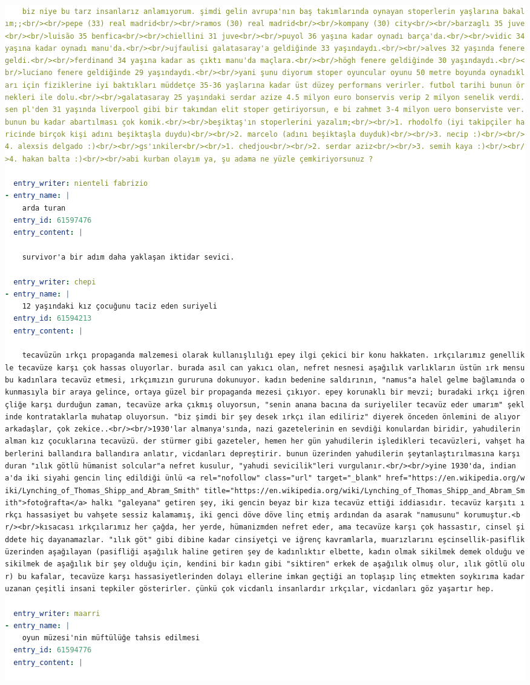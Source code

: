 ```yaml
    biz niye bu tarz insanlarız anlamıyorum. şimdi gelin avrupa'nın baş takımlarında oynayan stoperlerin yaşlarına bakalım;;<br/><br/>pepe (33) real madrid<br/><br/>ramos (30) real madrid<br/><br/>kompany (30) city<br/><br/>barzaglı 35 juve<br/><br/>luisão 35 benfica<br/><br/>chiellini 31 juve<br/><br/>puyol 36 yaşına kadar oynadı barça'da.<br/><br/>vidic 34 yaşına kadar oynadı manu'da.<br/><br/>ujfaulisi galatasaray'a geldiğinde 33 yaşındaydı.<br/><br/>alves 32 yaşında fenere geldi.<br/><br/>ferdinand 34 yaşına kadar as çıktı manu'da maçlara.<br/><br/>högh fenere geldiğinde 30 yaşındaydı.<br/><br/>luciano fenere geldiğinde 29 yaşındaydı.<br/><br/>yani şunu diyorum stoper oyuncular oyunu 50 metre boyunda oynadıkları için fiziklerine iyi baktıkları müddetçe 35-36 yaşlarına kadar üst düzey performans verirler. futbol tarihi bunun örnekleri ile dolu.<br/><br/>galatasaray 25 yaşındaki serdar azize 4.5 milyon euro bonservis verip 2 milyon senelik verdi. sen pl'den 31 yaşında liverpool gibi bir takımdan elit stoper getiriyorsun, e bi zahmet 3-4 milyon uero bonserviste ver. bunun bu kadar abartılması çok komik.<br/><br/>beşiktaş'ın stoperlerini yazalım;<br/><br/>1. rhodolfo (iyi takipçiler haricinde birçok kişi adını beşiktaşla duydu)<br/><br/>2. marcelo (adını beşiktaşla duyduk)<br/><br/>3. necip :)<br/><br/>4. alexsis delgado :)<br/><br/>gs'ınkiler<br/><br/>1. chedjou<br/><br/>2. serdar aziz<br/><br/>3. semih kaya :)<br/><br/>4. hakan balta :)<br/><br/>abi kurban olayım ya, şu adama ne yüzle çemkiriyorsunuz ?
   
  entry_writer: nienteli fabrizio
- entry_name: |
    arda turan
  entry_id: 61597476
  entry_content: |
    
    survivor'a bir adım daha yaklaşan iktidar sevici.
    
  entry_writer: chepi
- entry_name: |
    12 yaşındaki kız çocuğunu taciz eden suriyeli
  entry_id: 61594213
  entry_content: |
    
    tecavüzün ırkçı propaganda malzemesi olarak kullanışlılığı epey ilgi çekici bir konu hakkaten. ırkçılarımız genellikle tecavüze karşı çok hassas oluyorlar. burada asıl can yakıcı olan, nefret nesnesi aşağılık varlıkların üstün ırk mensubu kadınlara tecavüz etmesi, ırkçımızın gururuna dokunuyor. kadın bedenine saldırının, "namus"a halel gelme bağlamında okunmasıyla bir araya gelince, ortaya güzel bir propaganda mezesi çıkıyor. epey korunaklı bir mevzi; buradaki ırkçı iğrençliğe karşı durduğun zaman, tecavüze arka çıkmış oluyorsun, "senin anana bacına da suriyeliler tecavüz eder umarım" şeklinde kontrataklarla muhatap oluyorsun. "biz şimdi bir şey desek ırkçı ilan ediliriz" diyerek önceden önlemini de alıyor arkadaşlar, çok zekice..<br/><br/>1930'lar almanya'sında, nazi gazetelerinin en sevdiği konulardan biridir, yahudilerin alman kız çocuklarına tecavüzü. der stürmer gibi gazeteler, hemen her gün yahudilerin işledikleri tecavüzleri, vahşet haberlerini ballandıra ballandıra anlatır, vicdanları depreştirir. bunun üzerinden yahudilerin şeytanlaştırılmasına karşı duran "ılık götlü hümanist solcular"a nefret kusulur, "yahudi sevicilik"leri vurgulanır.<br/><br/>yine 1930'da, indiana'da iki siyahi gencin linç edildiği ünlü <a rel="nofollow" class="url" target="_blank" href="https://en.wikipedia.org/wiki/Lynching_of_Thomas_Shipp_and_Abram_Smith" title="https://en.wikipedia.org/wiki/Lynching_of_Thomas_Shipp_and_Abram_Smith">fotoğrafta</a> halkı "galeyana" getiren şey, iki gencin beyaz bir kıza tecavüz ettiği iddiasıdır. tecavüz karşıtı ırkçı hassasiyet bu vahşete sessiz kalamamış, iki genci döve döve linç etmiş ardından da asarak "namusunu" korumuştur.<br/><br/>kısacası ırkçılarımız her çağda, her yerde, hümanizmden nefret eder, ama tecavüze karşı çok hassastır, cinsel şiddete hiç dayanamazlar. "ılık göt" gibi dibine kadar cinsiyetçi ve iğrenç kavramlarla, muarızlarını eşcinsellik-pasiflik üzerinden aşağılayan (pasifliği aşağılık haline getiren şey de kadınlıktır elbette, kadın olmak sikilmek demek olduğu ve sikilmek de aşağılık bir şey olduğu için, kendini bir kadın gibi "siktiren" erkek de aşağılık olmuş olur, ılık götlü olur) bu kafalar, tecavüze karşı hassasiyetlerinden dolayı ellerine imkan geçtiği an toplaşıp linç etmekten soykırıma kadar uzanan çeşitli insani tepkiler gösterirler. çünkü çok vicdanlı insanlardır ırkçılar, vicdanları göz yaşartır hep.
   
  entry_writer: maarri
- entry_name: |
    oyun müzesi'nin müftülüğe tahsis edilmesi
  entry_id: 61594776
  entry_content: |
    
```